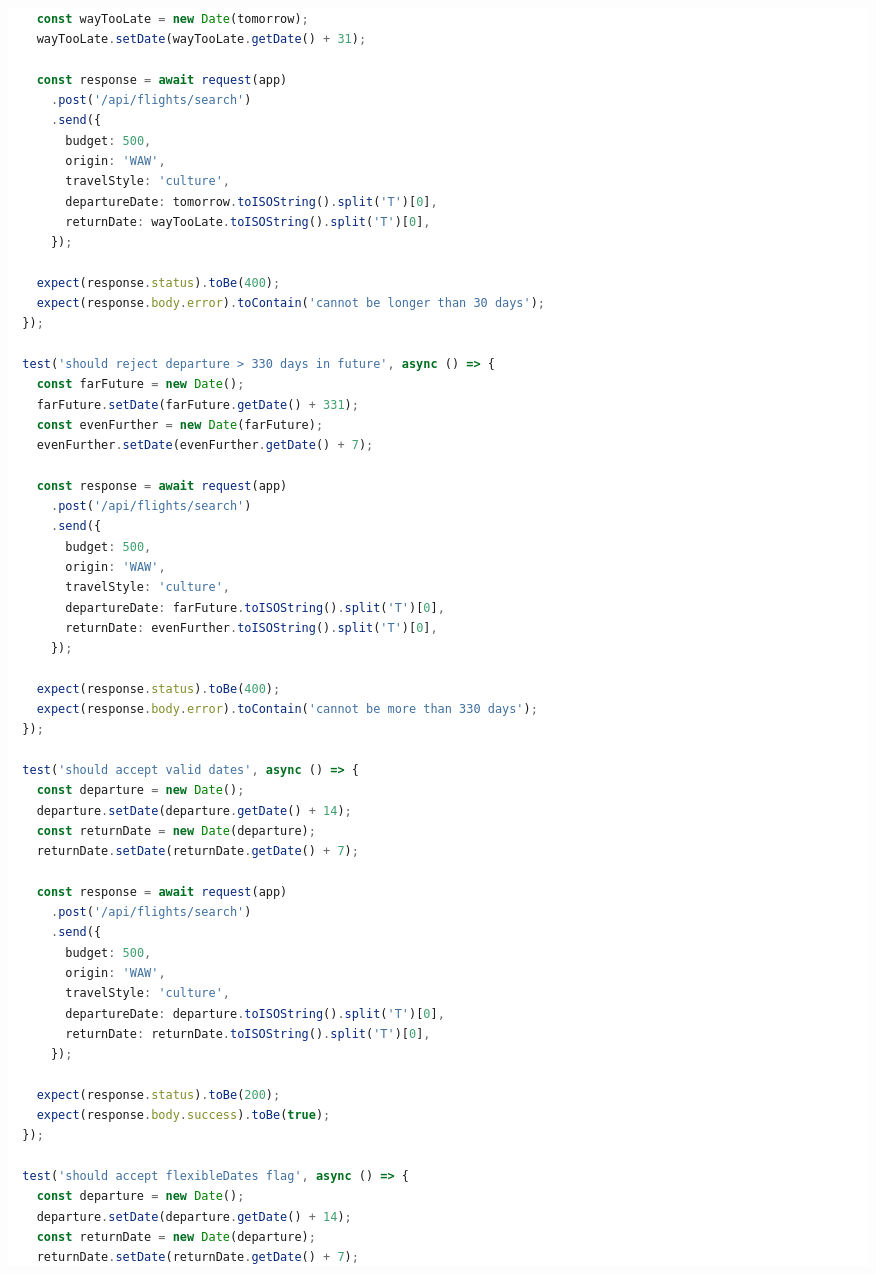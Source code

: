 ```typescript
    const wayTooLate = new Date(tomorrow);
    wayTooLate.setDate(wayTooLate.getDate() + 31);

    const response = await request(app)
      .post('/api/flights/search')
      .send({
        budget: 500,
        origin: 'WAW',
        travelStyle: 'culture',
        departureDate: tomorrow.toISOString().split('T')[0],
        returnDate: wayTooLate.toISOString().split('T')[0],
      });

    expect(response.status).toBe(400);
    expect(response.body.error).toContain('cannot be longer than 30 days');
  });

  test('should reject departure > 330 days in future', async () => {
    const farFuture = new Date();
    farFuture.setDate(farFuture.getDate() + 331);
    const evenFurther = new Date(farFuture);
    evenFurther.setDate(evenFurther.getDate() + 7);

    const response = await request(app)
      .post('/api/flights/search')
      .send({
        budget: 500,
        origin: 'WAW',
        travelStyle: 'culture',
        departureDate: farFuture.toISOString().split('T')[0],
        returnDate: evenFurther.toISOString().split('T')[0],
      });

    expect(response.status).toBe(400);
    expect(response.body.error).toContain('cannot be more than 330 days');
  });

  test('should accept valid dates', async () => {
    const departure = new Date();
    departure.setDate(departure.getDate() + 14);
    const returnDate = new Date(departure);
    returnDate.setDate(returnDate.getDate() + 7);

    const response = await request(app)
      .post('/api/flights/search')
      .send({
        budget: 500,
        origin: 'WAW',
        travelStyle: 'culture',
        departureDate: departure.toISOString().split('T')[0],
        returnDate: returnDate.toISOString().split('T')[0],
      });

    expect(response.status).toBe(200);
    expect(response.body.success).toBe(true);
  });

  test('should accept flexibleDates flag', async () => {
    const departure = new Date();
    departure.setDate(departure.getDate() + 14);
    const returnDate = new Date(departure);
    returnDate.setDate(returnDate.getDate() + 7);

```